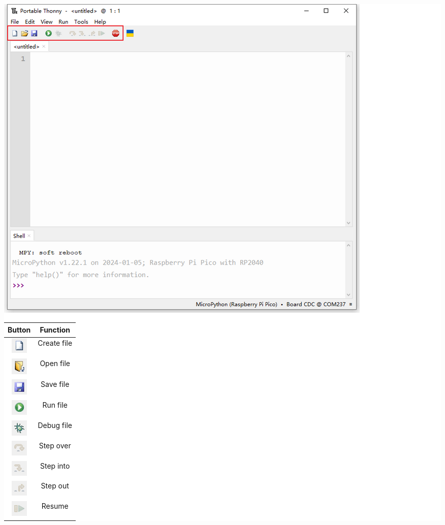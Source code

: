 ![1403](img/1403.png)

|        Button         |       Function       |
| :-------------------: | :------------------: |
| ![1404](img/1404.png) |     Create file      |
| ![1405](img/1405.png) |      Open file       |
| ![1406](img/1406.png) |      Save file       |
| ![1407](img/1407.png) |       Run file       |
| ![1408](img/1408.png) |      Debug file      |
| ![1409](img/1409.png) |      Step over       |
| ![1410](img/1410.png) |      Step into       |
| ![1411](img/1411.png) |       Step out       |
| ![1412](img/1412.png) |        Resume        |